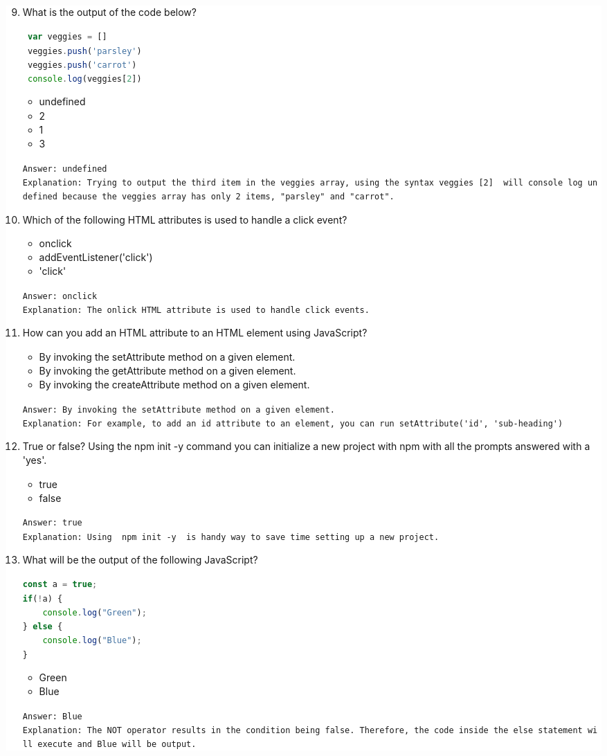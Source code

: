 
9. What is the output of the code below?
   ```javascript
    var veggies = []
    veggies.push('parsley')
    veggies.push('carrot')
    console.log(veggies[2])
   ```
   - undefined
   - 2
   - 1
   - 3
   ```
   Answer: undefined
   Explanation: Trying to output the third item in the veggies array, using the syntax veggies [2]  will console log undefined because the veggies array has only 2 items, "parsley" and "carrot".
   ```

10. Which of the following HTML attributes is used to handle a click event?
    - onclick
    - addEventListener('click')
    - 'click'
    ```
    Answer: onclick
    Explanation: The onlick HTML attribute is used to handle click events.
    ```

11. How can you add an HTML attribute to an HTML element using JavaScript?
    - By invoking the setAttribute method on a given element.
    - By invoking the getAttribute method on a given element.
    - By invoking the createAttribute method on a given element.
    ```
    Answer: By invoking the setAttribute method on a given element.
    Explanation: For example, to add an id attribute to an element, you can run setAttribute('id', 'sub-heading')
    ```

12. True or false? Using the  npm init -y  command you can initialize a new project with npm with all the prompts answered with a 'yes'.
    - true
    - false
    ```
    Answer: true
    Explanation: Using  npm init -y  is handy way to save time setting up a new project.
    ```

13. What will be the output of the following JavaScript?
    ```javascript
    const a = true;
    if(!a) {
        console.log("Green");
    } else {
        console.log("Blue");
    }
    ```
    - Green
    - Blue
    ```
    Answer: Blue
    Explanation: The NOT operator results in the condition being false. Therefore, the code inside the else statement will execute and Blue will be output.
    ```
